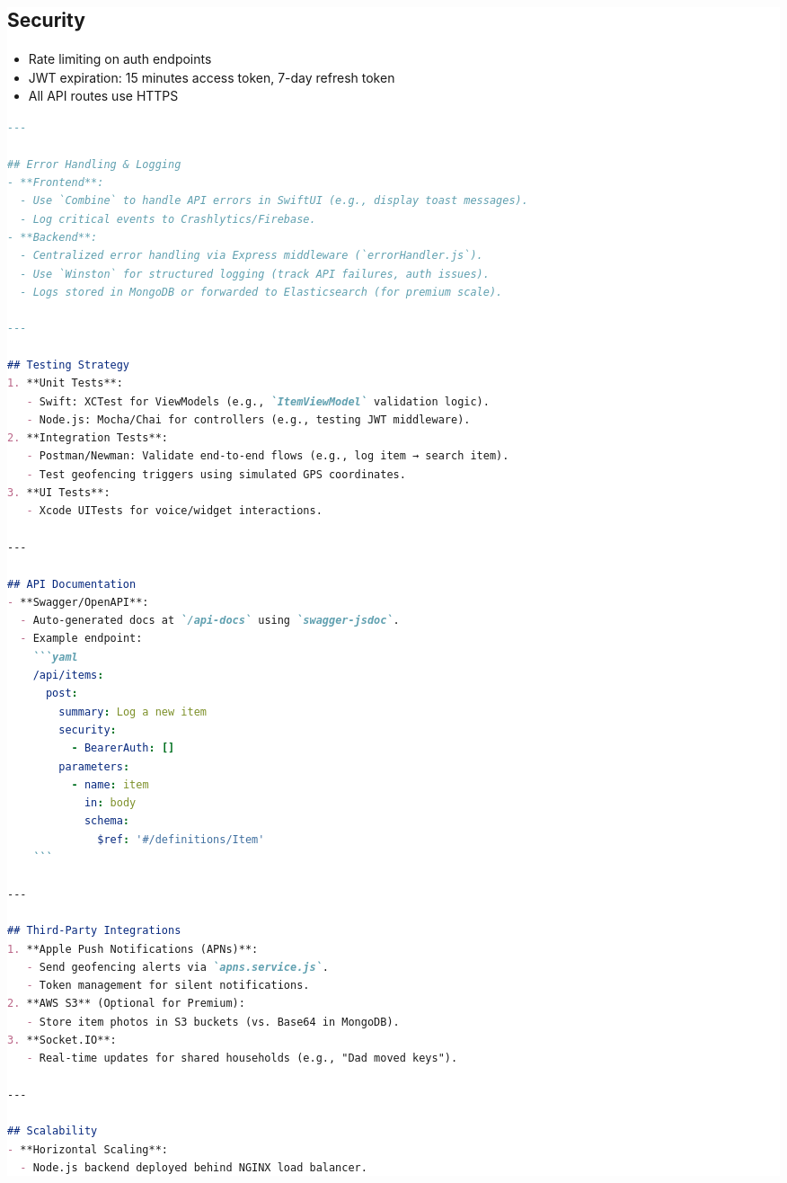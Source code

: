 ## Security
- Rate limiting on auth endpoints
- JWT expiration: 15 minutes access token, 7-day refresh token
- All API routes use HTTPS
``````markdown
---

## Error Handling & Logging
- **Frontend**:
  - Use `Combine` to handle API errors in SwiftUI (e.g., display toast messages).
  - Log critical events to Crashlytics/Firebase.
- **Backend**:
  - Centralized error handling via Express middleware (`errorHandler.js`).
  - Use `Winston` for structured logging (track API failures, auth issues).
  - Logs stored in MongoDB or forwarded to Elasticsearch (for premium scale).

---

## Testing Strategy
1. **Unit Tests**:
   - Swift: XCTest for ViewModels (e.g., `ItemViewModel` validation logic).
   - Node.js: Mocha/Chai for controllers (e.g., testing JWT middleware).
2. **Integration Tests**:
   - Postman/Newman: Validate end-to-end flows (e.g., log item → search item).
   - Test geofencing triggers using simulated GPS coordinates.
3. **UI Tests**:
   - Xcode UITests for voice/widget interactions.

---

## API Documentation
- **Swagger/OpenAPI**:
  - Auto-generated docs at `/api-docs` using `swagger-jsdoc`.
  - Example endpoint:
    ```yaml
    /api/items:
      post:
        summary: Log a new item
        security:
          - BearerAuth: []
        parameters:
          - name: item
            in: body
            schema:
              $ref: '#/definitions/Item'
    ```

---

## Third-Party Integrations
1. **Apple Push Notifications (APNs)**:
   - Send geofencing alerts via `apns.service.js`.
   - Token management for silent notifications.
2. **AWS S3** (Optional for Premium):
   - Store item photos in S3 buckets (vs. Base64 in MongoDB).
3. **Socket.IO**:
   - Real-time updates for shared households (e.g., "Dad moved keys").

---

## Scalability
- **Horizontal Scaling**:
  - Node.js backend deployed behind NGINX load balancer.
``````